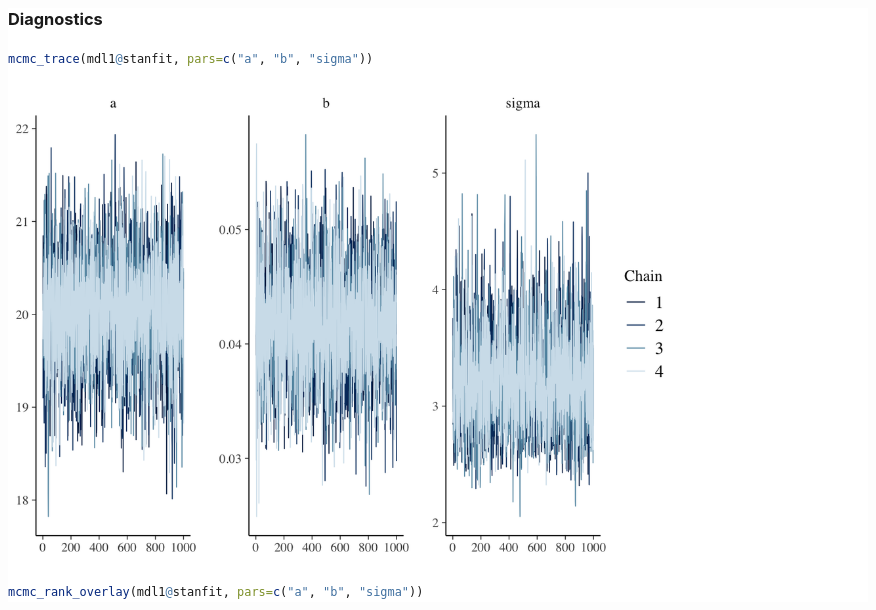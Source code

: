 ### Diagnostics


```r
mcmc_trace(mdl1@stanfit, pars=c("a", "b", "sigma"))
```

<img src="03_rethinking_files/figure-html/mdl1_trace-1.png" width="672" />



```r
mcmc_rank_overlay(mdl1@stanfit, pars=c("a", "b", "sigma"))
```
